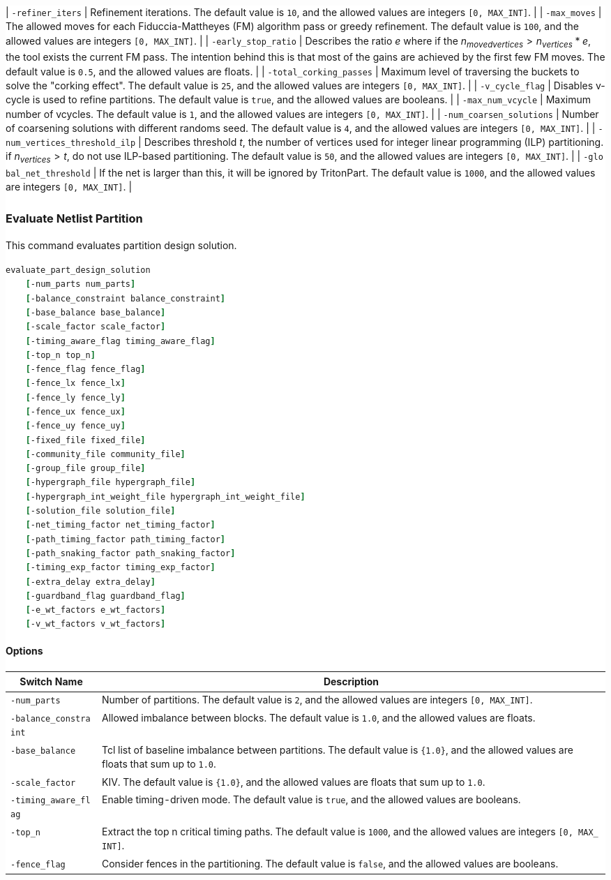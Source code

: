 | `-refiner_iters` | Refinement iterations. The default value is `10`, and the allowed values are integers `[0, MAX_INT]`. |
| `-max_moves` | The allowed moves for each Fiduccia-Mattheyes (FM) algorithm pass or greedy refinement. The default value is `100`, and the allowed values are integers `[0, MAX_INT]`. |
| `-early_stop_ratio` | Describes the ratio $e$ where if the $n_{moved vertices} > n_{vertices} * e$, the tool exists the current FM pass. The intention behind this is that most of the gains are achieved by the first few FM moves. The default value is `0.5`, and the allowed values are floats. |
| `-total_corking_passes` | Maximum level of traversing the buckets to solve the "corking effect". The default value is `25`, and the allowed values are integers `[0, MAX_INT]`. |
| `-v_cycle_flag` | Disables v-cycle is used to refine partitions. The default value is `true`, and the allowed values are booleans. |
| `-max_num_vcycle` | Maximum number of vcycles. The default value is `1`, and the allowed values are integers `[0, MAX_INT]`. |
| `-num_coarsen_solutions` | Number of coarsening solutions with different randoms seed. The default value is `4`, and the allowed values are integers `[0, MAX_INT]`. |
| `-num_vertices_threshold_ilp` | Describes threshold $t$, the number of vertices used for integer linear programming (ILP) partitioning. if $n_{vertices} > t$, do not use ILP-based partitioning. The default value is `50`, and the allowed values are integers `[0, MAX_INT]`. |
| `-global_net_threshold` | If the net is larger than this, it will be ignored by TritonPart. The default value is `1000`, and the allowed values are integers `[0, MAX_INT]`. |

### Evaluate Netlist Partition

This command evaluates partition design solution.

```tcl
evaluate_part_design_solution
    [-num_parts num_parts]
    [-balance_constraint balance_constraint]
    [-base_balance base_balance]
    [-scale_factor scale_factor]
    [-timing_aware_flag timing_aware_flag]
    [-top_n top_n]
    [-fence_flag fence_flag]
    [-fence_lx fence_lx]
    [-fence_ly fence_ly]
    [-fence_ux fence_ux]
    [-fence_uy fence_uy]
    [-fixed_file fixed_file]
    [-community_file community_file]
    [-group_file group_file]
    [-hypergraph_file hypergraph_file]
    [-hypergraph_int_weight_file hypergraph_int_weight_file]
    [-solution_file solution_file]
    [-net_timing_factor net_timing_factor]
    [-path_timing_factor path_timing_factor]
    [-path_snaking_factor path_snaking_factor]
    [-timing_exp_factor timing_exp_factor]
    [-extra_delay extra_delay]
    [-guardband_flag guardband_flag]
    [-e_wt_factors e_wt_factors]
    [-v_wt_factors v_wt_factors]
```

#### Options

| Switch Name | Description |
| ----- | ----- |
| `-num_parts` | Number of partitions. The default value is `2`, and the allowed values are integers `[0, MAX_INT]`. |
| `-balance_constraint` | Allowed imbalance between blocks. The default value is `1.0`, and the allowed values are floats. |
| `-base_balance` | Tcl list of baseline imbalance between partitions. The default value is `{1.0}`, and the allowed values are floats that sum up to `1.0`. |
| `-scale_factor` | KIV. The default value is `{1.0}`, and the allowed values are floats that sum up to `1.0`. |
| `-timing_aware_flag` | Enable timing-driven mode. The default value is `true`, and the allowed values are booleans. |
| `-top_n` | Extract the top n critical timing paths. The default value is `1000`, and the allowed values are integers `[0, MAX_INT]`. |
| `-fence_flag ` | Consider fences in the partitioning. The default value is `false`, and the allowed values are booleans. |